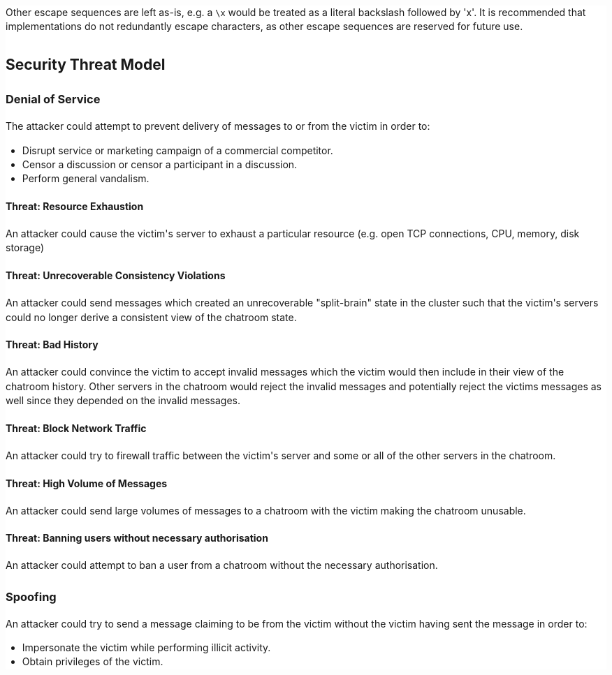 Other escape sequences are left as-is, e.g. a `\x` would be treated as a literal
backslash followed by 'x'. It is recommended that implementations do not redundantly
escape characters, as other escape sequences are reserved for future use.

## Security Threat Model

### Denial of Service

The attacker could attempt to prevent delivery of messages to or from
the victim in order to:

-   Disrupt service or marketing campaign of a commercial competitor.
-   Censor a discussion or censor a participant in a discussion.
-   Perform general vandalism.

#### Threat: Resource Exhaustion

An attacker could cause the victim's server to exhaust a particular
resource (e.g. open TCP connections, CPU, memory, disk storage)

#### Threat: Unrecoverable Consistency Violations

An attacker could send messages which created an unrecoverable
"split-brain" state in the cluster such that the victim's servers could
no longer derive a consistent view of the chatroom state.

#### Threat: Bad History

An attacker could convince the victim to accept invalid messages which
the victim would then include in their view of the chatroom history.
Other servers in the chatroom would reject the invalid messages and
potentially reject the victims messages as well since they depended on
the invalid messages.

#### Threat: Block Network Traffic

An attacker could try to firewall traffic between the victim's server
and some or all of the other servers in the chatroom.

#### Threat: High Volume of Messages

An attacker could send large volumes of messages to a chatroom with the
victim making the chatroom unusable.

#### Threat: Banning users without necessary authorisation

An attacker could attempt to ban a user from a chatroom without the
necessary authorisation.

### Spoofing

An attacker could try to send a message claiming to be from the victim
without the victim having sent the message in order to:

-   Impersonate the victim while performing illicit activity.
-   Obtain privileges of the victim.
